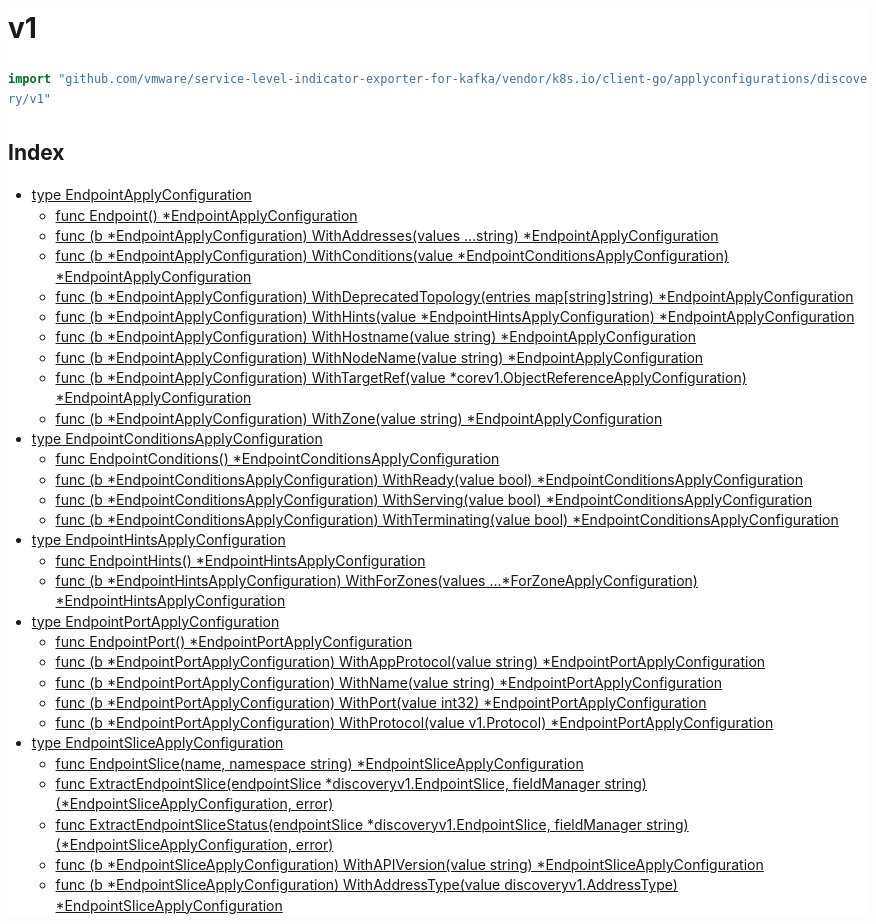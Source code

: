 

# v1

```go
import "github.com/vmware/service-level-indicator-exporter-for-kafka/vendor/k8s.io/client-go/applyconfigurations/discovery/v1"
```

## Index

- [type EndpointApplyConfiguration](<#type-endpointapplyconfiguration>)
  - [func Endpoint() *EndpointApplyConfiguration](<#func-endpoint>)
  - [func (b *EndpointApplyConfiguration) WithAddresses(values ...string) *EndpointApplyConfiguration](<#func-endpointapplyconfiguration-withaddresses>)
  - [func (b *EndpointApplyConfiguration) WithConditions(value *EndpointConditionsApplyConfiguration) *EndpointApplyConfiguration](<#func-endpointapplyconfiguration-withconditions>)
  - [func (b *EndpointApplyConfiguration) WithDeprecatedTopology(entries map[string]string) *EndpointApplyConfiguration](<#func-endpointapplyconfiguration-withdeprecatedtopology>)
  - [func (b *EndpointApplyConfiguration) WithHints(value *EndpointHintsApplyConfiguration) *EndpointApplyConfiguration](<#func-endpointapplyconfiguration-withhints>)
  - [func (b *EndpointApplyConfiguration) WithHostname(value string) *EndpointApplyConfiguration](<#func-endpointapplyconfiguration-withhostname>)
  - [func (b *EndpointApplyConfiguration) WithNodeName(value string) *EndpointApplyConfiguration](<#func-endpointapplyconfiguration-withnodename>)
  - [func (b *EndpointApplyConfiguration) WithTargetRef(value *corev1.ObjectReferenceApplyConfiguration) *EndpointApplyConfiguration](<#func-endpointapplyconfiguration-withtargetref>)
  - [func (b *EndpointApplyConfiguration) WithZone(value string) *EndpointApplyConfiguration](<#func-endpointapplyconfiguration-withzone>)
- [type EndpointConditionsApplyConfiguration](<#type-endpointconditionsapplyconfiguration>)
  - [func EndpointConditions() *EndpointConditionsApplyConfiguration](<#func-endpointconditions>)
  - [func (b *EndpointConditionsApplyConfiguration) WithReady(value bool) *EndpointConditionsApplyConfiguration](<#func-endpointconditionsapplyconfiguration-withready>)
  - [func (b *EndpointConditionsApplyConfiguration) WithServing(value bool) *EndpointConditionsApplyConfiguration](<#func-endpointconditionsapplyconfiguration-withserving>)
  - [func (b *EndpointConditionsApplyConfiguration) WithTerminating(value bool) *EndpointConditionsApplyConfiguration](<#func-endpointconditionsapplyconfiguration-withterminating>)
- [type EndpointHintsApplyConfiguration](<#type-endpointhintsapplyconfiguration>)
  - [func EndpointHints() *EndpointHintsApplyConfiguration](<#func-endpointhints>)
  - [func (b *EndpointHintsApplyConfiguration) WithForZones(values ...*ForZoneApplyConfiguration) *EndpointHintsApplyConfiguration](<#func-endpointhintsapplyconfiguration-withforzones>)
- [type EndpointPortApplyConfiguration](<#type-endpointportapplyconfiguration>)
  - [func EndpointPort() *EndpointPortApplyConfiguration](<#func-endpointport>)
  - [func (b *EndpointPortApplyConfiguration) WithAppProtocol(value string) *EndpointPortApplyConfiguration](<#func-endpointportapplyconfiguration-withappprotocol>)
  - [func (b *EndpointPortApplyConfiguration) WithName(value string) *EndpointPortApplyConfiguration](<#func-endpointportapplyconfiguration-withname>)
  - [func (b *EndpointPortApplyConfiguration) WithPort(value int32) *EndpointPortApplyConfiguration](<#func-endpointportapplyconfiguration-withport>)
  - [func (b *EndpointPortApplyConfiguration) WithProtocol(value v1.Protocol) *EndpointPortApplyConfiguration](<#func-endpointportapplyconfiguration-withprotocol>)
- [type EndpointSliceApplyConfiguration](<#type-endpointsliceapplyconfiguration>)
  - [func EndpointSlice(name, namespace string) *EndpointSliceApplyConfiguration](<#func-endpointslice>)
  - [func ExtractEndpointSlice(endpointSlice *discoveryv1.EndpointSlice, fieldManager string) (*EndpointSliceApplyConfiguration, error)](<#func-extractendpointslice>)
  - [func ExtractEndpointSliceStatus(endpointSlice *discoveryv1.EndpointSlice, fieldManager string) (*EndpointSliceApplyConfiguration, error)](<#func-extractendpointslicestatus>)
  - [func (b *EndpointSliceApplyConfiguration) WithAPIVersion(value string) *EndpointSliceApplyConfiguration](<#func-endpointsliceapplyconfiguration-withapiversion>)
  - [func (b *EndpointSliceApplyConfiguration) WithAddressType(value discoveryv1.AddressType) *EndpointSliceApplyConfiguration](<#func-endpointsliceapplyconfiguration-withaddresstype>)